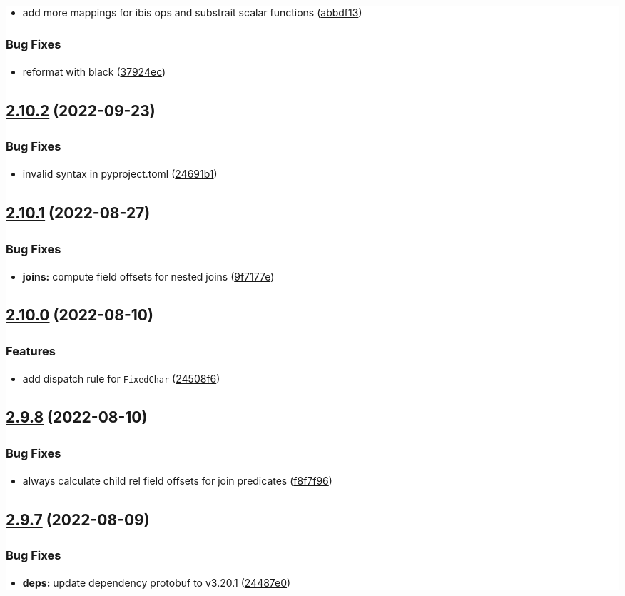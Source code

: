 * add more mappings for ibis ops and substrait scalar functions ([abbdf13](https://github.com/ibis-project/ibis-substrait/commit/abbdf130ec2ed6b4491709614cd09ca0744f888e))


### Bug Fixes

* reformat with black ([37924ec](https://github.com/ibis-project/ibis-substrait/commit/37924eca9bbc4c786723ac949696d1e99fbf0f27))

## [2.10.2](https://github.com/ibis-project/ibis-substrait/compare/v2.10.1...v2.10.2) (2022-09-23)


### Bug Fixes

* invalid syntax in pyproject.toml ([24691b1](https://github.com/ibis-project/ibis-substrait/commit/24691b1e5970df8f793e41eba05a04b9d6fc5e75))

## [2.10.1](https://github.com/ibis-project/ibis-substrait/compare/v2.10.0...v2.10.1) (2022-08-27)


### Bug Fixes

* **joins:** compute field offsets for nested joins ([9f7177e](https://github.com/ibis-project/ibis-substrait/commit/9f7177e71c826294a4af9ddb5870954fb9356e5d))

## [2.10.0](https://github.com/ibis-project/ibis-substrait/compare/v2.9.8...v2.10.0) (2022-08-10)


### Features

* add dispatch rule for `FixedChar` ([24508f6](https://github.com/ibis-project/ibis-substrait/commit/24508f6ca9d365cd29feb641c02d34629a49ef82))

## [2.9.8](https://github.com/ibis-project/ibis-substrait/compare/v2.9.7...v2.9.8) (2022-08-10)


### Bug Fixes

* always calculate child rel field offsets for join predicates ([f8f7f96](https://github.com/ibis-project/ibis-substrait/commit/f8f7f96946e79bf701f17ab103a087e1ed8e85c2))

## [2.9.7](https://github.com/ibis-project/ibis-substrait/compare/v2.9.6...v2.9.7) (2022-08-09)


### Bug Fixes

* **deps:** update dependency protobuf to v3.20.1 ([24487e0](https://github.com/ibis-project/ibis-substrait/commit/24487e042c5f4330e1e4862c6818d043846988ad))
